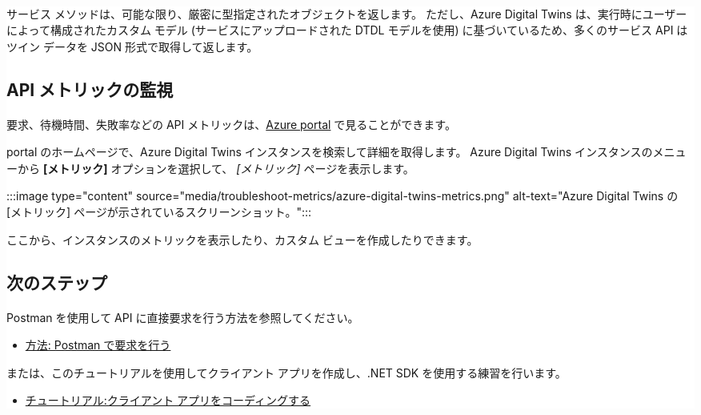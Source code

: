 
サービス メソッドは、可能な限り、厳密に型指定されたオブジェクトを返します。 ただし、Azure Digital Twins は、実行時にユーザーによって構成されたカスタム モデル (サービスにアップロードされた DTDL モデルを使用) に基づいているため、多くのサービス API はツイン データを JSON 形式で取得して返します。

## <a name="monitor-api-metrics"></a>API メトリックの監視

要求、待機時間、失敗率などの API メトリックは、[Azure portal](https://portal.azure.com/) で見ることができます。 

portal のホームページで、Azure Digital Twins インスタンスを検索して詳細を取得します。 Azure Digital Twins インスタンスのメニューから **[メトリック]** オプションを選択して、 *[メトリック]* ページを表示します。

:::image type="content" source="media/troubleshoot-metrics/azure-digital-twins-metrics.png" alt-text="Azure Digital Twins の [メトリック] ページが示されているスクリーンショット。":::

ここから、インスタンスのメトリックを表示したり、カスタム ビューを作成したりできます。

## <a name="next-steps"></a>次のステップ

Postman を使用して API に直接要求を行う方法を参照してください。
* [方法: Postman で要求を行う](how-to-use-postman.md)

または、このチュートリアルを使用してクライアント アプリを作成し、.NET SDK を使用する練習を行います。
* [チュートリアル:クライアント アプリをコーディングする](tutorial-code.md)
